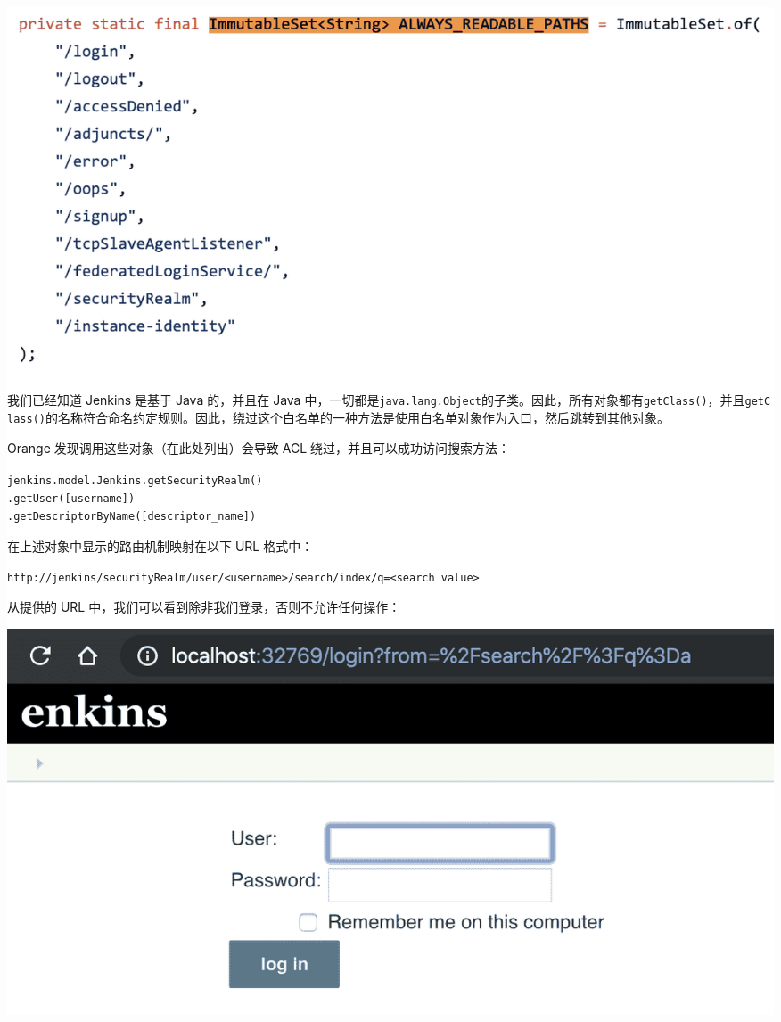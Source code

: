 ![](img/dcbef755-cc87-49f7-9dd7-c3b166e1938d.png)

我们已经知道 Jenkins 是基于 Java 的，并且在 Java 中，一切都是`java.lang.Object`的子类。因此，所有对象都有`getClass()`，并且`getClass()`的名称符合命名约定规则。因此，绕过这个白名单的一种方法是使用白名单对象作为入口，然后跳转到其他对象。

Orange 发现调用这些对象（在此处列出）会导致 ACL 绕过，并且可以成功访问搜索方法：

```
jenkins.model.Jenkins.getSecurityRealm()
.getUser([username])
.getDescriptorByName([descriptor_name])
```

在上述对象中显示的路由机制映射在以下 URL 格式中：

```
http://jenkins/securityRealm/user/<username>/search/index/q=<search value>
```

从提供的 URL 中，我们可以看到除非我们登录，否则不允许任何操作：

![](img/49e63cbb-37c0-4d3e-a2eb-8149b638fab2.png)
